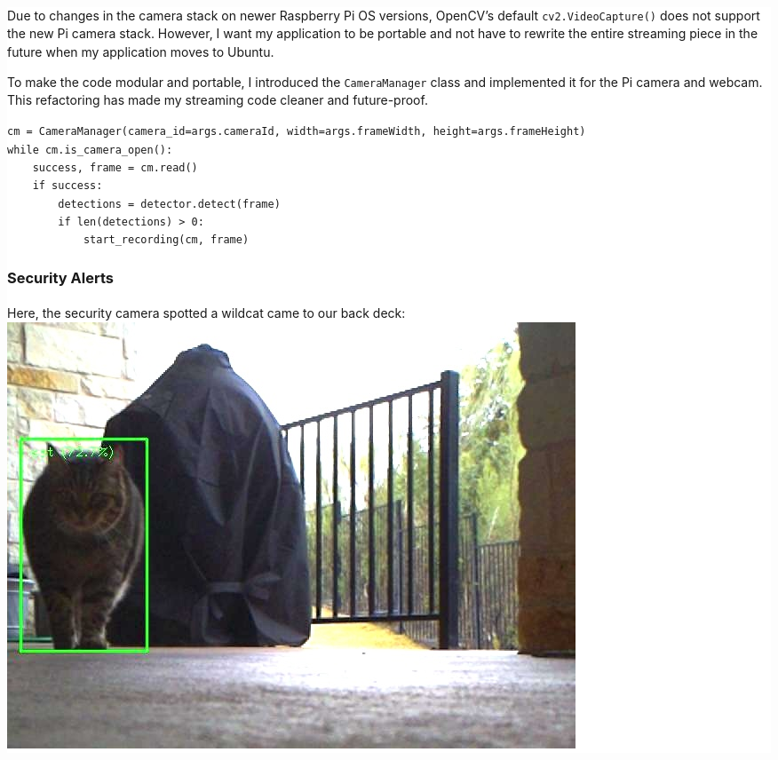 Due to changes in the camera stack on newer Raspberry Pi OS versions, OpenCV’s default `cv2.VideoCapture()` does not support the new Pi camera stack. However, I want my application to be portable and not have to rewrite the entire streaming piece in the future when my application moves to Ubuntu. 

To make the code modular and portable, I introduced the `CameraManager` class and implemented it for the Pi camera and webcam. This refactoring has made my streaming code cleaner and future-proof. 

```
cm = CameraManager(camera_id=args.cameraId, width=args.frameWidth, height=args.frameHeight)
while cm.is_camera_open():
    success, frame = cm.read()
    if success:
        detections = detector.detect(frame)
        if len(detections) > 0:
            start_recording(cm, frame)

```

### Security Alerts
Here, the security camera spotted a wildcat came to our back deck:
![alt text](/assets/02-07-25_095643.jpg)
